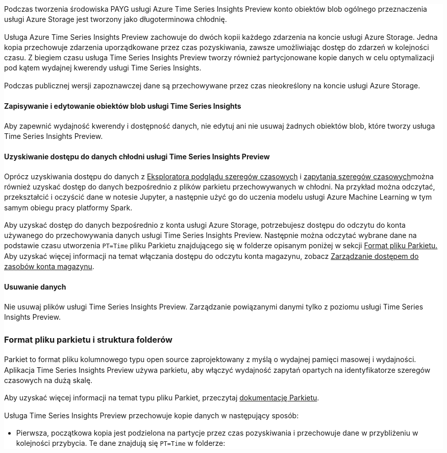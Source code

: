 Podczas tworzenia środowiska PAYG usługi Azure Time Series Insights Preview konto obiektów blob ogólnego przeznaczenia usługi Azure Storage jest tworzony jako długoterminowa chłodnię.  

Usługa Azure Time Series Insights Preview zachowuje do dwóch kopii każdego zdarzenia na koncie usługi Azure Storage. Jedna kopia przechowuje zdarzenia uporządkowane przez czas pozyskiwania, zawsze umożliwiając dostęp do zdarzeń w kolejności czasu. Z biegiem czasu usługa Time Series Insights Preview tworzy również partycjonowane kopie danych w celu optymalizacji pod kątem wydajnej kwerendy usługi Time Series Insights. 

Podczas publicznej wersji zapoznawczej dane są przechowywane przez czas nieokreślony na koncie usługi Azure Storage.

#### <a name="writing-and-editing-time-series-insights-blobs"></a>Zapisywanie i edytowanie obiektów blob usługi Time Series Insights

Aby zapewnić wydajność kwerendy i dostępność danych, nie edytuj ani nie usuwaj żadnych obiektów blob, które tworzy usługa Time Series Insights Preview.

#### <a name="accessing-time-series-insights-preview-cold-store-data"></a>Uzyskiwanie dostępu do danych chłodni usługi Time Series Insights Preview 

Oprócz uzyskiwania dostępu do danych z [Eksploratora podglądu szeregów czasowych](./time-series-insights-update-explorer.md) i [zapytania szeregów czasowych](./time-series-insights-update-tsq.md)można również uzyskać dostęp do danych bezpośrednio z plików parkietu przechowywanych w chłodni. Na przykład można odczytać, przekształcić i oczyścić dane w notesie Jupyter, a następnie użyć go do uczenia modelu usługi Azure Machine Learning w tym samym obiegu pracy platformy Spark.

Aby uzyskać dostęp do danych bezpośrednio z konta usługi Azure Storage, potrzebujesz dostępu do odczytu do konta używanego do przechowywania danych usługi Time Series Insights Preview. Następnie można odczytać wybrane dane na podstawie czasu utworzenia `PT=Time` pliku Parkietu znajdującego się w folderze opisanym poniżej w sekcji [Format pliku Parkietu.](#parquet-file-format-and-folder-structure)  Aby uzyskać więcej informacji na temat włączania dostępu do odczytu konta magazynu, zobacz [Zarządzanie dostępem do zasobów konta magazynu](../storage/blobs/storage-manage-access-to-resources.md).

#### <a name="data-deletion"></a>Usuwanie danych

Nie usuwaj plików usługi Time Series Insights Preview. Zarządzanie powiązanymi danymi tylko z poziomu usługi Time Series Insights Preview.

### <a name="parquet-file-format-and-folder-structure"></a>Format pliku parkietu i struktura folderów

Parkiet to format pliku kolumnowego typu open source zaprojektowany z myślą o wydajnej pamięci masowej i wydajności. Aplikacja Time Series Insights Preview używa parkietu, aby włączyć wydajność zapytań opartych na identyfikatorze szeregów czasowych na dużą skalę.  

Aby uzyskać więcej informacji na temat typu pliku Parkiet, przeczytaj [dokumentację Parkietu](https://parquet.apache.org/documentation/latest/).

Usługa Time Series Insights Preview przechowuje kopie danych w następujący sposób:

* Pierwsza, początkowa kopia jest podzielona na partycje przez czas pozyskiwania i przechowuje dane w przybliżeniu w kolejności przybycia. Te dane znajdują się `PT=Time` w folderze:
